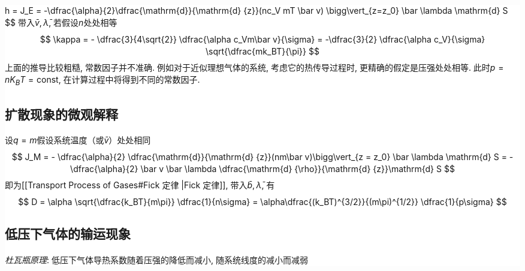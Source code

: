 h = J_E = -\dfrac{\alpha}{2}\dfrac{\mathrm{d}}{\mathrm{d} {z}}(nc_V mT \bar v) \bigg\vert_{z=z_0} \bar \lambda \mathrm{d} S
$$
带入$\bar v, \bar \lambda$,  若假设$n$处处相等
$$
\kappa = - \dfrac{3}{4\sqrt{2}} \dfrac{\alpha c_Vm\bar v}{\sigma} = -\dfrac{3}{2} \dfrac{\alpha c_V}{\sigma} \sqrt{\dfrac{mk_BT}{\pi}}
$$
上面的推导比较粗糙, 常数因子并不准确. 例如对于近似理想气体的系统, 考虑它的热传导过程时, 更精确的假定是压强处处相等. 此时$p = nK_B T = \text{const}$, 在计算过程中将得到不同的常数因子. 
## 扩散现象的微观解释
设$q = m$假设系统温度（或$\bar v$）处处相同
$$
J_M = - \dfrac{\alpha}{2} \dfrac{\mathrm{d}}{\mathrm{d} {z}}(nm\bar v)\bigg\vert_{z = z_0} \bar \lambda \mathrm{d} S = -\dfrac{\alpha}{2} \bar v \bar \lambda \dfrac{\mathrm{d} {\rho}}{\mathrm{d} {z}}\mathrm{d} S
$$
即为[[Transport Process of Gases#Fick 定律 |Fick 定律]], 带入$\bar b, \bar \lambda$, 有
$$
D = \alpha \sqrt{\dfrac{k_BT}{m\pi}} \dfrac{1}{n\sigma} = \alpha\dfrac{(k_BT)^{3/2}}{(m\pi)^{1/2}} \dfrac{1}{p\sigma}
$$
## 低压下气体的输运现象
*杜瓦瓶原理*: 低压下气体导热系数随着压强的降低而减小, 随系统线度的减小而减弱

